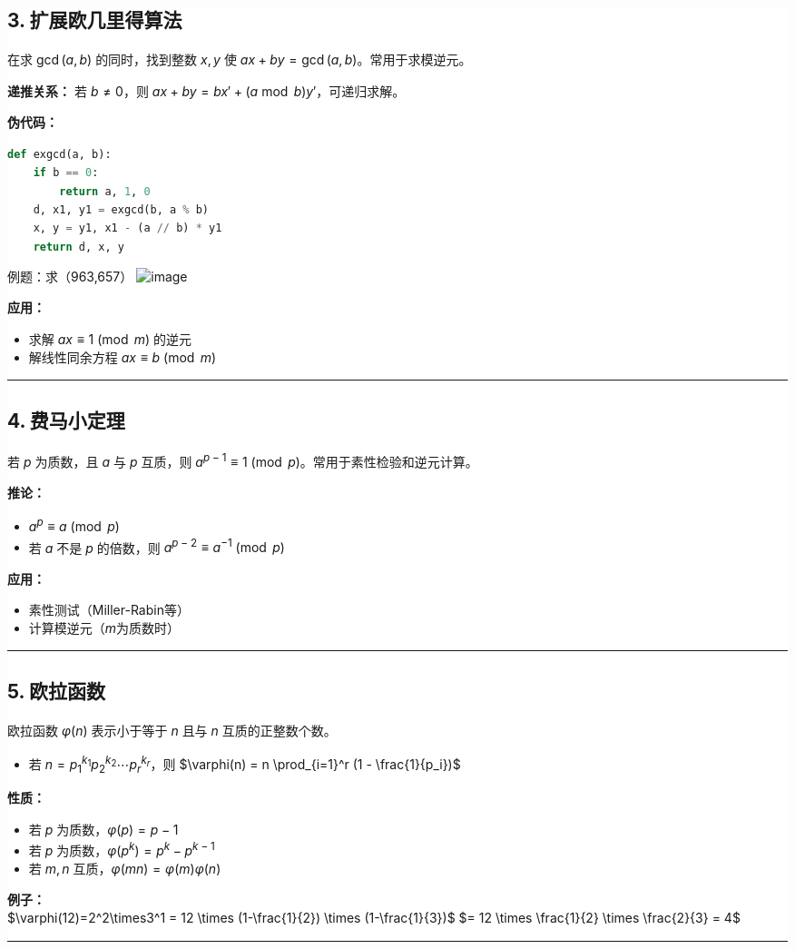 ## 3. 扩展欧几里得算法

在求 $\gcd(a, b)$ 的同时，找到整数 $x, y$ 使 $ax + by = \gcd(a, b)$。常用于求模逆元。

**递推关系：**
若 $b \neq 0$，则 $ax + by = bx' + (a \bmod b)y'$，可递归求解。

**伪代码：**
```python
def exgcd(a, b):
    if b == 0:
        return a, 1, 0
    d, x1, y1 = exgcd(b, a % b)
    x, y = y1, x1 - (a // b) * y1
    return d, x, y
```
例题：求（963,657）
![image](https://s1.imagehub.cc/images/2025/05/07/f4652d93abcd1ede83177f4905c04678.png)

**应用：**  

- 求解 $ax \equiv 1 \pmod{m}$ 的逆元  
- 解线性同余方程 $ax \equiv b \pmod{m}$

---

## 4. 费马小定理

若 $p$ 为质数，且 $a$ 与 $p$ 互质，则 $a^{p-1} \equiv 1 \pmod{p}$。常用于素性检验和逆元计算。

**推论：**   

- $a^p \equiv a \pmod{p}$  
- 若 $a$ 不是 $p$ 的倍数，则 $a^{p-2} \equiv a^{-1} \pmod{p}$  

**应用：**  

- 素性测试（Miller-Rabin等）
- 计算模逆元（$m$为质数时）

---

## 5. 欧拉函数

欧拉函数 $\varphi(n)$ 表示小于等于 $n$ 且与 $n$ 互质的正整数个数。

- 若 $n = p_1^{k_1}p_2^{k_2}\cdots p_r^{k_r}$，则
  $\varphi(n) = n \prod_{i=1}^r (1 - \frac{1}{p_i})$

**性质：**    

- 若 $p$ 为质数，$\varphi(p) = p-1$  
- 若 $p$ 为质数，$\varphi(p^k) = p^k - p^{k-1}$  
- 若 $m, n$ 互质，$\varphi(mn) = \varphi(m)\varphi(n)$

**例子：**  
$\varphi(12)=2^2\times3^1 = 12 \times (1-\frac{1}{2}) \times (1-\frac{1}{3})$
$= 12 \times \frac{1}{2} \times \frac{2}{3} = 4$

---